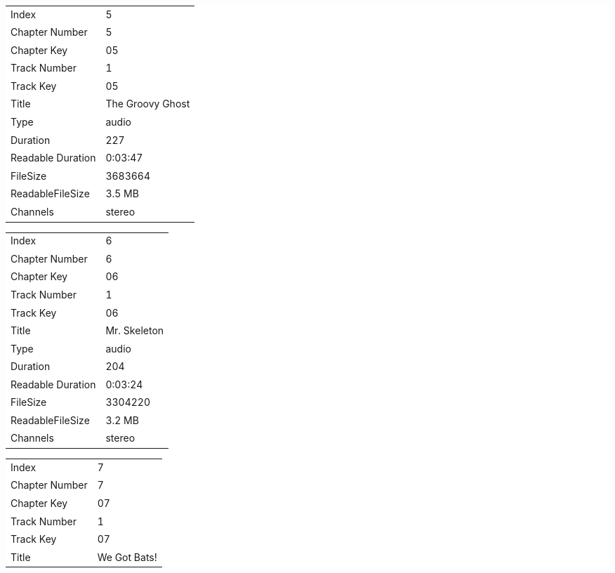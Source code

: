 |  |  |
| - | - |
| Index | 5 |
| Chapter Number | 5 |
| Chapter Key | 05 |
| Track Number | 1 |
| Track Key | 05 |
| Title | The Groovy Ghost |
| Type | audio |
| Duration | 227 |
| Readable Duration | 0:03:47 |
| FileSize | 3683664 |
| ReadableFileSize | 3.5 MB |
| Channels | stereo |

|  |  |
| - | - |
| Index | 6 |
| Chapter Number | 6 |
| Chapter Key | 06 |
| Track Number | 1 |
| Track Key | 06 |
| Title | Mr. Skeleton |
| Type | audio |
| Duration | 204 |
| Readable Duration | 0:03:24 |
| FileSize | 3304220 |
| ReadableFileSize | 3.2 MB |
| Channels | stereo |

|  |  |
| - | - |
| Index | 7 |
| Chapter Number | 7 |
| Chapter Key | 07 |
| Track Number | 1 |
| Track Key | 07 |
| Title | We Got Bats! |